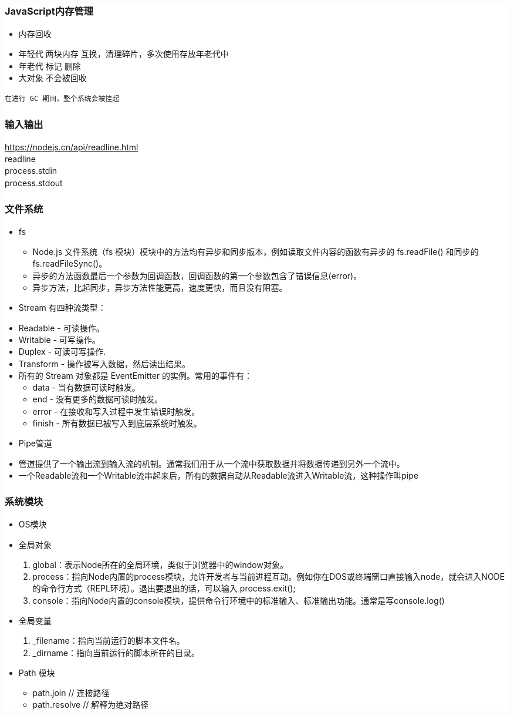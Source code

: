 ### JavaScript内存管理
- 内存回收

* 年轻代 两块内存 互换，清理碎片，多次使用存放年老代中
* 年老代 标记 删除
* 大对象 不会被回收

`在进行 GC 期间，整个系统会被挂起`


### 输入输出
https://nodejs.cn/api/readline.html   
readline   
process.stdin   
process.stdout   

### 文件系统
* fs
  - Node.js 文件系统（fs 模块）模块中的方法均有异步和同步版本，例如读取文件内容的函数有异步的 fs.readFile() 和同步的 fs.readFileSync()。   
  - 异步的方法函数最后一个参数为回调函数，回调函数的第一个参数包含了错误信息(error)。   
  - 异步方法，比起同步，异步方法性能更高，速度更快，而且没有阻塞。   

* Stream 有四种流类型：
 - Readable - 可读操作。
 - Writable - 可写操作。
 - Duplex - 可读可写操作.
 - Transform - 操作被写入数据，然后读出结果。
 - 所有的 Stream 对象都是 EventEmitter 的实例。常用的事件有：
    - data - 当有数据可读时触发。
    - end - 没有更多的数据可读时触发。
    - error - 在接收和写入过程中发生错误时触发。
    - finish - 所有数据已被写入到底层系统时触发。

 * Pipe管道
  - 管道提供了一个输出流到输入流的机制。通常我们用于从一个流中获取数据并将数据传递到另外一个流中。
  - 一个Readable流和一个Writable流串起来后，所有的数据自动从Readable流进入Writable流，这种操作叫pipe

### 系统模块
* OS模块

* 全局对象
  1. global：表示Node所在的全局环境，类似于浏览器中的window对象。
  2. process：指向Node内置的process模块，允许开发者与当前进程互动。例如你在DOS或终端窗口直接输入node，就会进入NODE的命令行方式（REPL环境）。退出要退出的话，可以输入 process.exit();
  3. console：指向Node内置的console模块，提供命令行环境中的标准输入、标准输出功能。通常是写console.log()
* 全局变量
  1. _filename：指向当前运行的脚本文件名。
  2. _dirname：指向当前运行的脚本所在的目录。

* Path 模块
  - path.join // 连接路径
  - path.resolve // 解释为绝对路径
